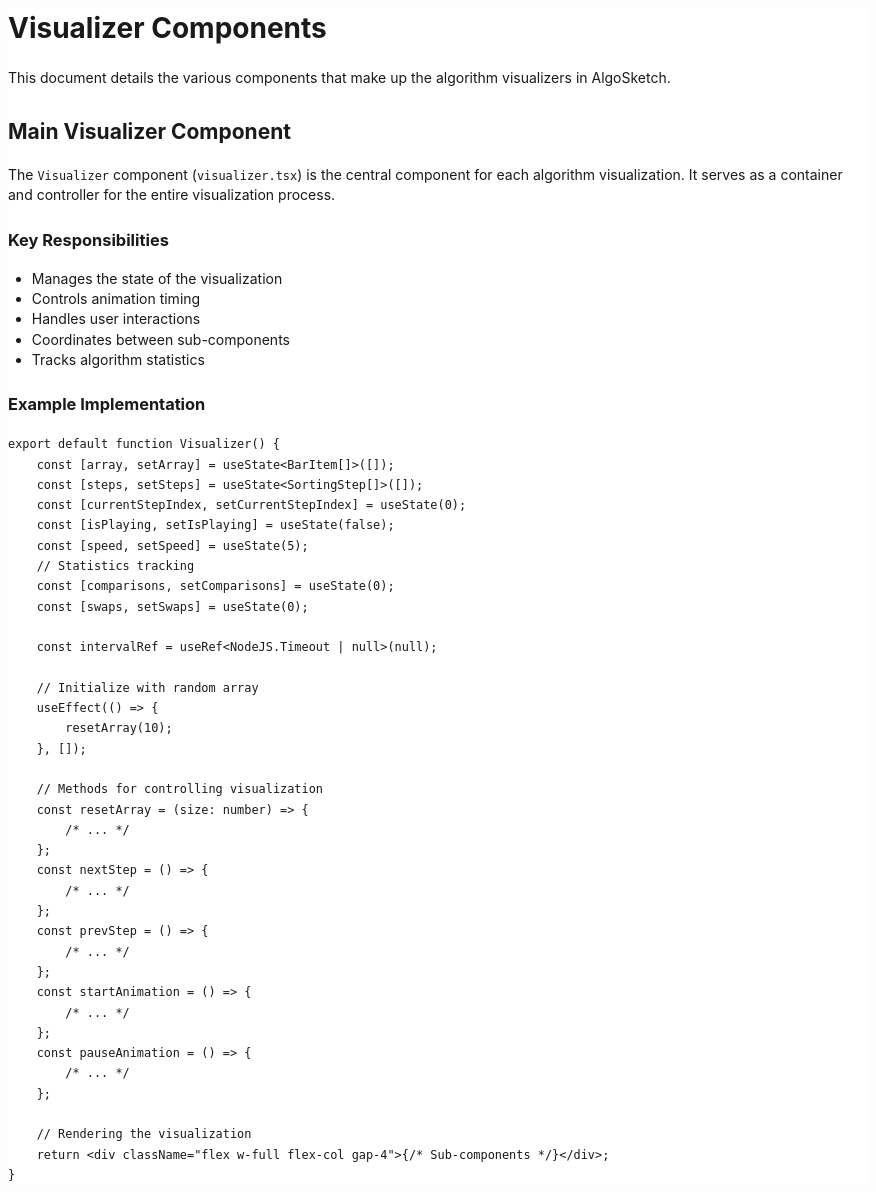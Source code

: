 # Visualizer Components

This document details the various components that make up the algorithm visualizers in AlgoSketch.

## Main Visualizer Component

The `Visualizer` component (`visualizer.tsx`) is the central component for each algorithm visualization. It serves as a container and controller for the entire visualization process.

### Key Responsibilities

- Manages the state of the visualization
- Controls animation timing
- Handles user interactions
- Coordinates between sub-components
- Tracks algorithm statistics

### Example Implementation

```tsx
export default function Visualizer() {
	const [array, setArray] = useState<BarItem[]>([]);
	const [steps, setSteps] = useState<SortingStep[]>([]);
	const [currentStepIndex, setCurrentStepIndex] = useState(0);
	const [isPlaying, setIsPlaying] = useState(false);
	const [speed, setSpeed] = useState(5);
	// Statistics tracking
	const [comparisons, setComparisons] = useState(0);
	const [swaps, setSwaps] = useState(0);

	const intervalRef = useRef<NodeJS.Timeout | null>(null);

	// Initialize with random array
	useEffect(() => {
		resetArray(10);
	}, []);

	// Methods for controlling visualization
	const resetArray = (size: number) => {
		/* ... */
	};
	const nextStep = () => {
		/* ... */
	};
	const prevStep = () => {
		/* ... */
	};
	const startAnimation = () => {
		/* ... */
	};
	const pauseAnimation = () => {
		/* ... */
	};

	// Rendering the visualization
	return <div className="flex w-full flex-col gap-4">{/* Sub-components */}</div>;
}
```
